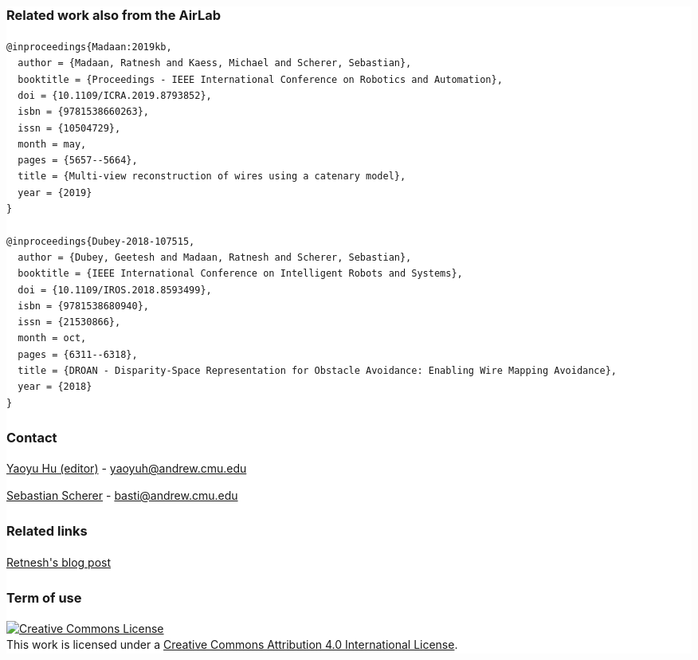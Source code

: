 ### Related work also from the AirLab ###
```
@inproceedings{Madaan:2019kb,
  author = {Madaan, Ratnesh and Kaess, Michael and Scherer, Sebastian},
  booktitle = {Proceedings - IEEE International Conference on Robotics and Automation},
  doi = {10.1109/ICRA.2019.8793852},
  isbn = {9781538660263},
  issn = {10504729},
  month = may,
  pages = {5657--5664},
  title = {Multi-view reconstruction of wires using a catenary model},
  year = {2019}
}

@inproceedings{Dubey-2018-107515,
  author = {Dubey, Geetesh and Madaan, Ratnesh and Scherer, Sebastian},
  booktitle = {IEEE International Conference on Intelligent Robots and Systems},
  doi = {10.1109/IROS.2018.8593499},
  isbn = {9781538680940},
  issn = {21530866},
  month = oct,
  pages = {6311--6318},
  title = {DROAN - Disparity-Space Representation for Obstacle Avoidance: Enabling Wire Mapping Avoidance},
  year = {2018}
}
```

### Contact ###

[Yaoyu Hu (editor)](https://theairlab.org/team/yaoyuh/) - [yaoyuh@andrew.cmu.edu](mailto:yaoyuh@andrew.cmu.edu)

[Sebastian Scherer](https://theairlab.org/team/sebastian/) - [basti@andrew.cmu.edu](mailto:basti@andrew.cmu.edu)

### Related links ###
[Retnesh's blog post](https://madratman.github.io/wire_detection_iros_2017/)




### Term of use ###

<a rel="license" href="http://creativecommons.org/licenses/by/4.0/"><img alt="Creative Commons License" style="border-width:0" src="https://i.creativecommons.org/l/by/4.0/80x15.png" /></a><br />This work is licensed under a <a rel="license" href="http://creativecommons.org/licenses/by/4.0/">Creative Commons Attribution 4.0 International License</a>.
